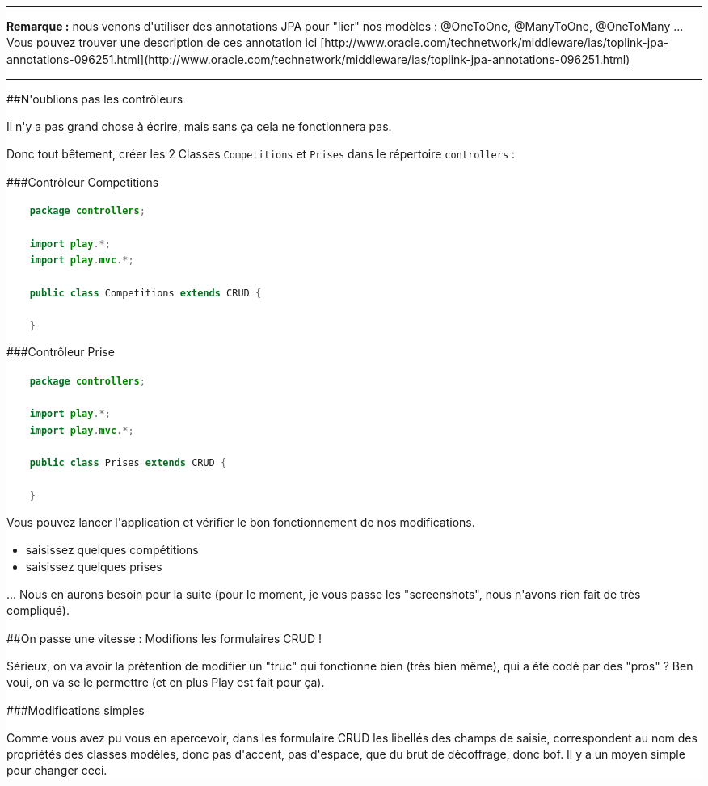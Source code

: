 - - -
**Remarque :** nous venons d'utiliser des annotations JPA pour "lier" nos modèles : @OneToOne, @ManyToOne, @OneToMany ...
Vous pouvez trouver une description de ces annotation ici [http://www.oracle.com/technetwork/middleware/ias/toplink-jpa-annotations-096251.html](http://www.oracle.com/technetwork/middleware/ias/toplink-jpa-annotations-096251.html) 

- - -

##N'oublions pas les contrôleurs

Il n'y a pas grand chose à écrire, mais sans ça cela ne fonctionnera pas.

Donc tout bêtement, créer les 2 Classes `Competitions` et `Prises` dans le répertoire `controllers` :

###Contrôleur Competitions

~~~ java
	package controllers;

	import play.*;
	import play.mvc.*;

	public class Competitions extends CRUD {

	}
~~~

###Contrôleur Prise

~~~ java
	package controllers;

	import play.*;
	import play.mvc.*;

	public class Prises extends CRUD {

	}
~~~

Vous pouvez lancer l'application et vérifier le bon fonctionnement de nos modifications.

- saisissez quelques compétitions
- saisissez quelques prises

... Nous en aurons besoin pour la suite (pour le moment, je vous passe les "screenshots", nous n'avons rien fait de très compliqué).

##On passe une vitesse : Modifions les formulaires CRUD !

Sérieux, on va avoir la prétention de modifier un "truc" qui fonctionne bien (très bien même), qui a été codé par des "pros" ?
Ben voui, on va se le permettre (et en plus Play est fait pour ça).

###Modifications simples

Comme vous avez pu vous en apercevoir, dans les formulaire CRUD les libellés des champs de saisie, correspondent au nom des propriétés des classes modèles, donc pas d'accent, pas d'espace, que du brut de décoffrage, donc bof. Il y a un moyen simple pour changer ceci.
